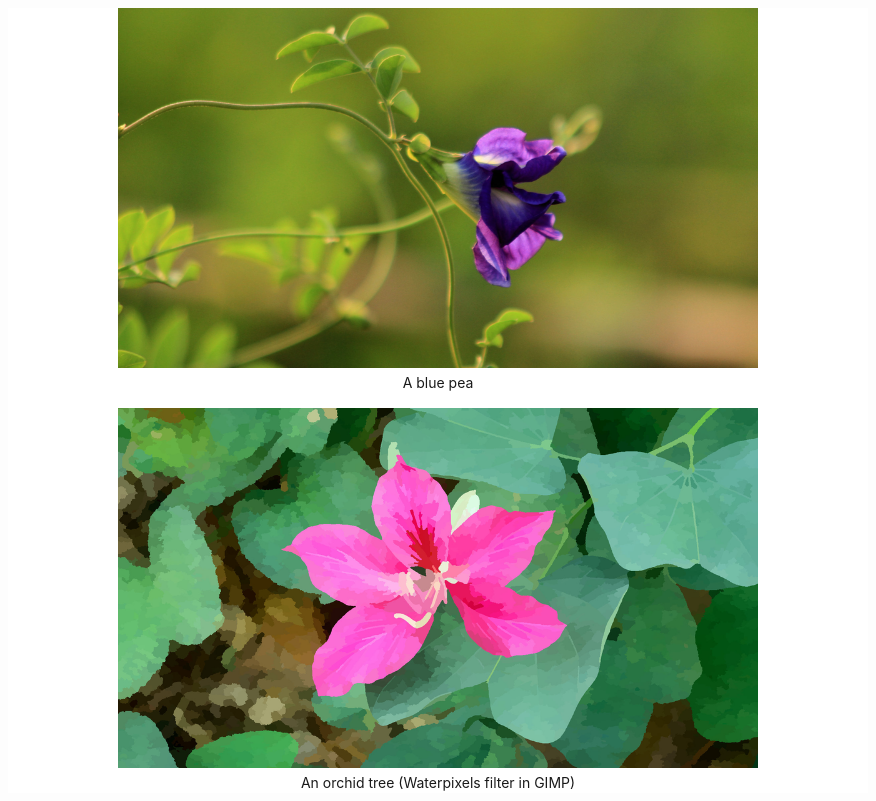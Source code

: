 <figure style="text-align:center;">
    <img src="/assets/images/wallpaper/IMG_20240229_0855_e.jpg" alt="A blue pea" width="640" height="360"/>
    <figcaption>A blue pea</figcaption>
</figure>

<figure style="text-align:center;">
    <img src="/assets/images/wallpaper/IMG_20240220_0287_w.jpg" alt="An orchid tree" width="640" height="360"/>
    <figcaption>An orchid tree (Waterpixels filter in GIMP)</figcaption>
</figure>
